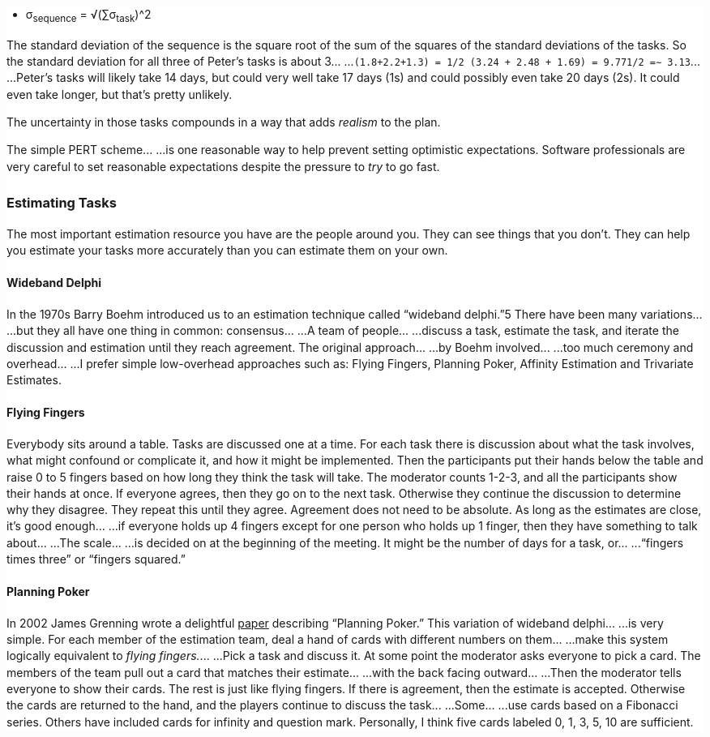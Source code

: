 - σ<sub>sequence</sub> = √(∑σ<sub>task</sub>)^2

The standard deviation of the sequence is the square root of the sum of the squares of the standard deviations of the tasks. So the standard deviation for all three of Peter’s tasks is about 3... ...`(1.8+2.2+1.3) = 1/2 (3.24 + 2.48 + 1.69) = 9.771/2 =∼ 3.13`... ...Peter’s tasks will likely take 14 days, but could very well take 17 days (1s) and could possibly even take 20 days (2s). It could even take longer, but that’s pretty unlikely.

The uncertainty in those tasks compounds in a way that adds _realism_ to the plan.

The simple PERT scheme... ...is one reasonable way to help prevent setting optimistic expectations. Software professionals are very careful to set reasonable expectations despite the pressure to _try_ to go fast.

### Estimating Tasks

The most important estimation resource you have are the people around you. They can see things that you don’t. They can help you estimate your tasks more accurately than you can estimate them on your own.

#### Wideband Delphi

In the 1970s Barry Boehm introduced us to an estimation technique called “wideband delphi.”5 There have been many variations... ...but they all have one thing in common: consensus... ...A team of people... ...discuss a task, estimate the task, and iterate the discussion and estimation until they reach agreement. The original approach... ...by Boehm involved... ...too much ceremony and overhead... ...I prefer simple low-overhead approaches such as: Flying Fingers, Planning Poker, Affinity Estimation and Trivariate Estimates.

#### Flying Fingers

Everybody sits around a table. Tasks are discussed one at a time. For each task there is discussion about what the task involves, what might confound or complicate it, and how it might be implemented. Then the participants put their hands below the table and raise 0 to 5 fingers based on how long they think the task will take. The moderator counts 1-2-3, and all the participants show their hands at once.
If everyone agrees, then they go on to the next task. Otherwise they continue the discussion to determine why they disagree. They repeat this until they agree.
Agreement does not need to be absolute. As long as the estimates are close, it’s good enough... ...if everyone holds up 4 fingers except for one person who holds up 1 finger, then they have something to talk about... ...The scale... ...is decided on at the beginning of the meeting. It might be the number of days for a task, or... ...“fingers times three” or “fingers squared.”

#### Planning Poker

In 2002 James Grenning wrote a delightful [paper](https://wingman-sw.com/articles/planning-poker) describing “Planning Poker.” This variation of wideband delphi... ...is very simple. For each member of the estimation team, deal a hand of cards with different numbers on them... ...make this system logically equivalent to _flying fingers._... ...Pick a task and discuss it. At some point the moderator asks everyone to pick a card. The members of the team pull out a card that matches their estimate... ...with the back facing outward... ...Then the moderator tells everyone to show their cards. The rest is just like flying fingers. If there is agreement, then the estimate is accepted. Otherwise the cards are returned to the hand, and the players continue to discuss the task... ...Some... ...use cards based on a Fibonacci series. Others have included cards for infinity and question mark. Personally, I think five cards labeled 0, 1, 3, 5, 10 are sufficient.
